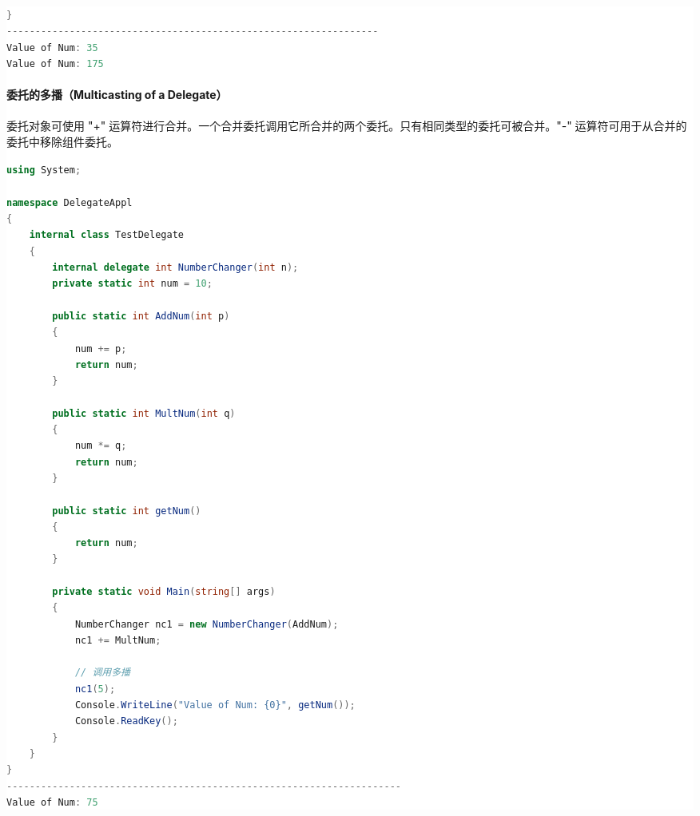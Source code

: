 ```c#
}
-----------------------------------------------------------------
Value of Num: 35
Value of Num: 175
```

#### 委托的多播（Multicasting of a Delegate）

委托对象可使用 "+" 运算符进行合并。一个合并委托调用它所合并的两个委托。只有相同类型的委托可被合并。"-" 运算符可用于从合并的委托中移除组件委托。

```c#
using System;

namespace DelegateAppl
{
    internal class TestDelegate
    {
        internal delegate int NumberChanger(int n);
        private static int num = 10;

        public static int AddNum(int p)
        {
            num += p;
            return num;
        }

        public static int MultNum(int q)
        {
            num *= q;
            return num;
        }

        public static int getNum()
        {
            return num;
        }

        private static void Main(string[] args)
        {
            NumberChanger nc1 = new NumberChanger(AddNum);
            nc1 += MultNum;

            // 调用多播
            nc1(5);
            Console.WriteLine("Value of Num: {0}", getNum());
            Console.ReadKey();
        }
    }
}
---------------------------------------------------------------------
Value of Num: 75
```
